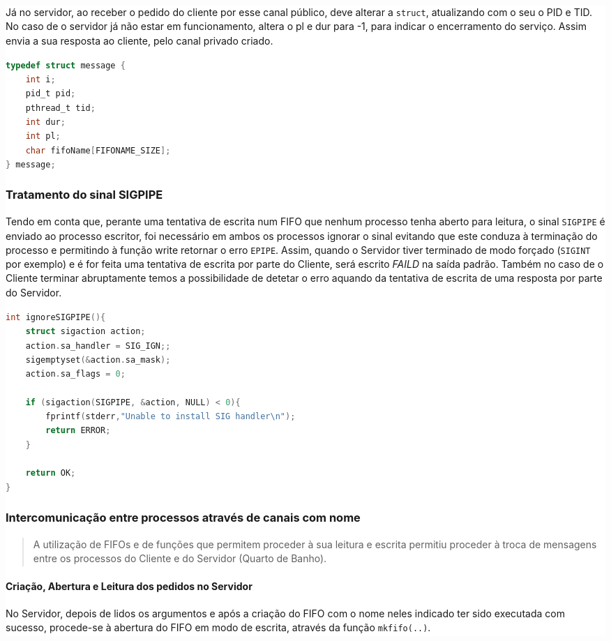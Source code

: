 Já no servidor, ao receber o pedido do cliente por esse canal público, deve alterar a `struct`, atualizando com o seu o PID e TID. No caso de o servidor já não estar em funcionamento, altera o pl e dur para -1, para indicar o encerramento do serviço. Assim envia a sua resposta ao cliente, pelo canal privado criado.

```c
typedef struct message {
    int i;
    pid_t pid;
    pthread_t tid;
    int dur;
    int pl;
    char fifoName[FIFONAME_SIZE];
} message;
```

### Tratamento do sinal SIGPIPE

Tendo em conta que, perante uma tentativa de escrita num FIFO que nenhum processo tenha aberto para leitura, o sinal `SIGPIPE` é enviado ao processo escritor, foi necessário em ambos os processos ignorar o sinal evitando que este conduza à terminação do processo e permitindo à função write retornar o erro `EPIPE`. Assim, quando o Servidor tiver terminado de modo forçado (`SIGINT` por exemplo) e é for feita uma tentativa de escrita por parte do Cliente, será escrito *FAILD* na saída padrão. Também no caso de o Cliente terminar abruptamente temos a possibilidade de detetar o erro aquando da tentativa de escrita de uma resposta por parte do Servidor.

```c
int ignoreSIGPIPE(){
    struct sigaction action;
    action.sa_handler = SIG_IGN;;
    sigemptyset(&action.sa_mask);
    action.sa_flags = 0;

    if (sigaction(SIGPIPE, &action, NULL) < 0){
        fprintf(stderr,"Unable to install SIG handler\n");
        return ERROR;
    }

    return OK;
}
```

### Intercomunicação entre processos através de canais com nome

>A utilização de FIFOs e de funções que permitem proceder à sua leitura e escrita permitiu proceder à troca de mensagens entre os processos do Cliente e do Servidor (Quarto de Banho).

#### Criação, Abertura e Leitura dos pedidos no Servidor 

No Servidor, depois de lidos os argumentos e após a criação do FIFO com o nome neles indicado ter sido executada com sucesso, procede-se à abertura do FIFO em modo de escrita, através da função `mkfifo(..)`. 
